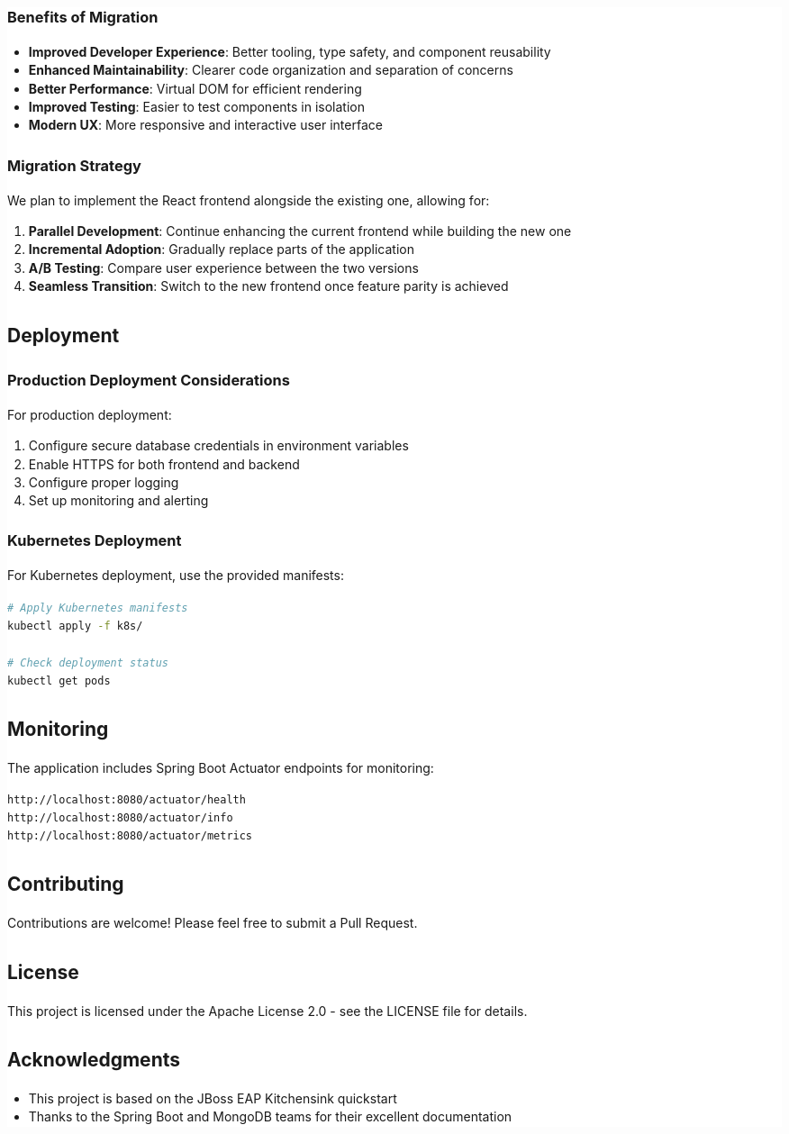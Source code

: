 ### Benefits of Migration

- **Improved Developer Experience**: Better tooling, type safety, and component reusability
- **Enhanced Maintainability**: Clearer code organization and separation of concerns
- **Better Performance**: Virtual DOM for efficient rendering
- **Improved Testing**: Easier to test components in isolation
- **Modern UX**: More responsive and interactive user interface

### Migration Strategy

We plan to implement the React frontend alongside the existing one, allowing for:

1. **Parallel Development**: Continue enhancing the current frontend while building the new one
2. **Incremental Adoption**: Gradually replace parts of the application
3. **A/B Testing**: Compare user experience between the two versions
4. **Seamless Transition**: Switch to the new frontend once feature parity is achieved

## Deployment

### Production Deployment Considerations

For production deployment:

1. Configure secure database credentials in environment variables
2. Enable HTTPS for both frontend and backend
3. Configure proper logging
4. Set up monitoring and alerting

### Kubernetes Deployment

For Kubernetes deployment, use the provided manifests:

```bash
# Apply Kubernetes manifests
kubectl apply -f k8s/

# Check deployment status
kubectl get pods
```

## Monitoring

The application includes Spring Boot Actuator endpoints for monitoring:

```
http://localhost:8080/actuator/health
http://localhost:8080/actuator/info
http://localhost:8080/actuator/metrics
```

## Contributing

Contributions are welcome! Please feel free to submit a Pull Request.

## License

This project is licensed under the Apache License 2.0 - see the LICENSE file for details.

## Acknowledgments

- This project is based on the JBoss EAP Kitchensink quickstart
- Thanks to the Spring Boot and MongoDB teams for their excellent documentation